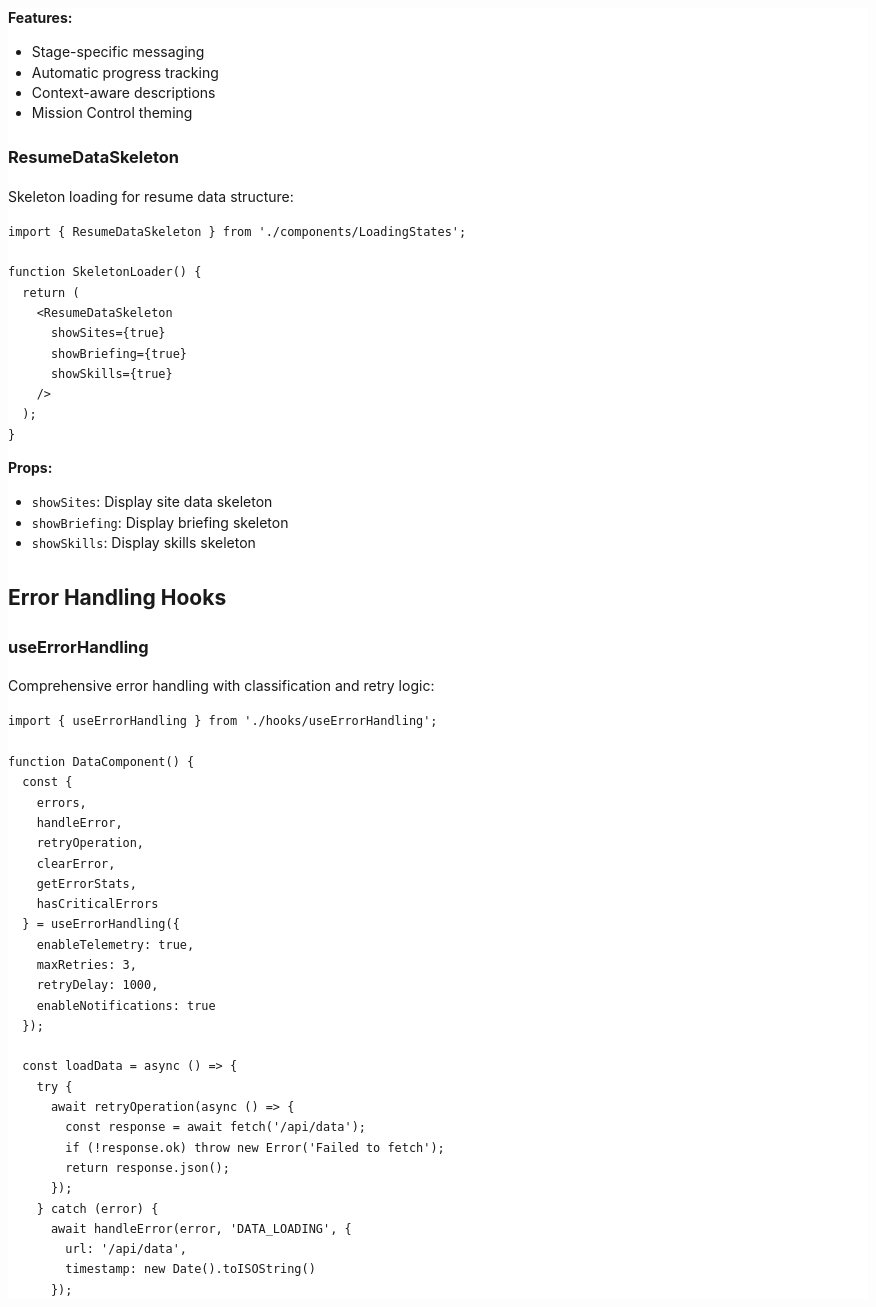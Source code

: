 **Features:**
- Stage-specific messaging
- Automatic progress tracking
- Context-aware descriptions
- Mission Control theming

### ResumeDataSkeleton

Skeleton loading for resume data structure:

```tsx
import { ResumeDataSkeleton } from './components/LoadingStates';

function SkeletonLoader() {
  return (
    <ResumeDataSkeleton
      showSites={true}
      showBriefing={true}
      showSkills={true}
    />
  );
}
```

**Props:**
- `showSites`: Display site data skeleton
- `showBriefing`: Display briefing skeleton
- `showSkills`: Display skills skeleton

## Error Handling Hooks

### useErrorHandling

Comprehensive error handling with classification and retry logic:

```tsx
import { useErrorHandling } from './hooks/useErrorHandling';

function DataComponent() {
  const {
    errors,
    handleError,
    retryOperation,
    clearError,
    getErrorStats,
    hasCriticalErrors
  } = useErrorHandling({
    enableTelemetry: true,
    maxRetries: 3,
    retryDelay: 1000,
    enableNotifications: true
  });
  
  const loadData = async () => {
    try {
      await retryOperation(async () => {
        const response = await fetch('/api/data');
        if (!response.ok) throw new Error('Failed to fetch');
        return response.json();
      });
    } catch (error) {
      await handleError(error, 'DATA_LOADING', {
        url: '/api/data',
        timestamp: new Date().toISOString()
      });
```